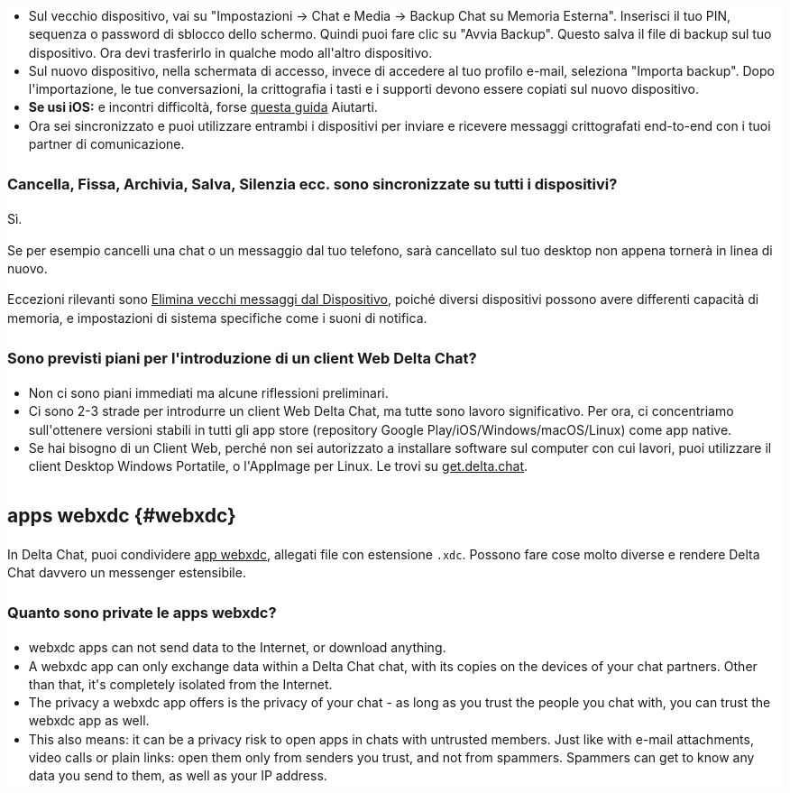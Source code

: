 - Sul vecchio dispositivo, vai su "Impostazioni -> Chat e Media -> Backup Chat su Memoria Esterna". Inserisci il tuo
PIN, sequenza o password di sblocco dello schermo. Quindi puoi fare clic su "Avvia
Backup". Questo salva il file di backup sul tuo dispositivo. Ora devi trasferirlo
in qualche modo all'altro dispositivo.
- Sul nuovo dispositivo, nella schermata di accesso, invece di accedere al tuo profilo
e-mail, seleziona "Importa backup". Dopo l'importazione, le tue conversazioni, la crittografia
i tasti e i supporti devono essere copiati sul nuovo dispositivo.
- **Se usi iOS:** e incontri difficoltà, forse
[questa guida](https://support.delta.chat/t/import-backup-to-ios/1628)
Aiutarti.
- Ora sei sincronizzato e puoi utilizzare entrambi i dispositivi per inviare e ricevere
messaggi crittografati end-to-end con i tuoi partner di comunicazione.

### Cancella, Fissa, Archivia, Salva, Silenzia ecc. sono sincronizzate su tutti i dispositivi?

Sì.

Se per esempio cancelli una chat o un messaggio dal tuo telefono,
sarà cancellato sul tuo desktop non appena tornerà in linea di nuovo.

Eccezioni rilevanti sono [Elimina vecchi messaggi dal Dispositivo](#delold),
poiché diversi dispositivi possono avere differenti capacità di memoria,
e impostazioni di sistema specifiche come i suoni di notifica.


### Sono previsti piani per l'introduzione di un client Web Delta Chat?

- Non ci sono piani immediati ma alcune riflessioni preliminari.
- Ci sono 2-3 strade per introdurre un client Web Delta Chat, ma tutte sono
lavoro significativo. Per ora, ci concentriamo sull'ottenere versioni stabili in tutti
gli app store (repository Google Play/iOS/Windows/macOS/Linux) come app native.
- Se hai bisogno di un Client Web, perché non sei autorizzato a installare software sul
computer con cui lavori, puoi utilizzare il client Desktop Windows Portatile,
o l'AppImage per Linux. Le trovi su
[get.delta.chat](https://get.delta.chat).


## apps webxdc {#webxdc}

In Delta Chat, puoi condividere [app webxdc](https://webxdc.org), allegati file con estensione `.xdc`.
Possono fare cose molto diverse e rendere Delta Chat davvero
un messenger estensibile.


### Quanto sono private le apps webxdc?

- webxdc apps can not send data to the Internet, or download anything.
- A webxdc app can only exchange data within a Delta Chat chat, with its
  copies on the devices of your chat partners. Other than that, it's completely
  isolated from the Internet.
- The privacy a webxdc app offers is the privacy of your chat - as long as you
  trust the people you chat with, you can trust the webxdc app as well.
- This also means: it can be a privacy risk to open apps in chats with untrusted members.
  Just like with e-mail attachments, video calls or plain links:
  open them only from senders you trust, and not from spammers.
  Spammers can get to know any data you send to them, as well as your IP address.
